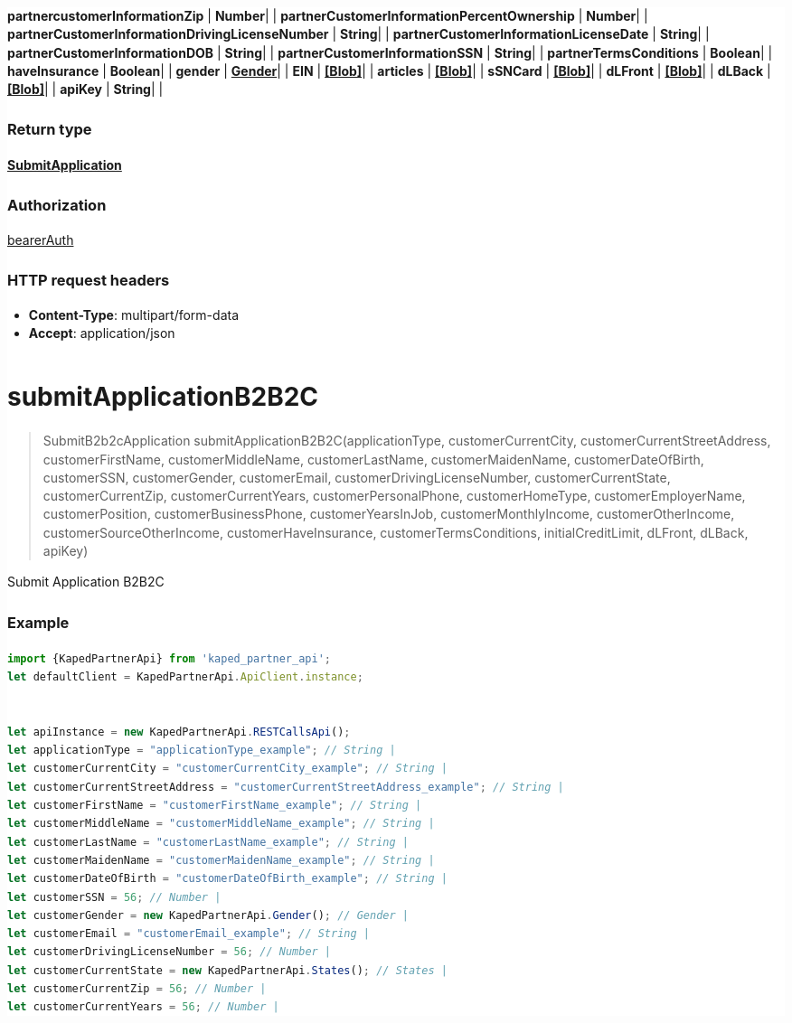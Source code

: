  **partnercustomerInformationZip** | **Number**|  | 
 **partnerCustomerInformationPercentOwnership** | **Number**|  | 
 **partnerCustomerInformationDrivingLicenseNumber** | **String**|  | 
 **partnerCustomerInformationLicenseDate** | **String**|  | 
 **partnerCustomerInformationDOB** | **String**|  | 
 **partnerCustomerInformationSSN** | **String**|  | 
 **partnerTermsConditions** | **Boolean**|  | 
 **haveInsurance** | **Boolean**|  | 
 **gender** | [**Gender**](.md)|  | 
 **EIN** | [**[Blob]**](Blob.md)|  | 
 **articles** | [**[Blob]**](Blob.md)|  | 
 **sSNCard** | [**[Blob]**](Blob.md)|  | 
 **dLFront** | [**[Blob]**](Blob.md)|  | 
 **dLBack** | [**[Blob]**](Blob.md)|  | 
 **apiKey** | **String**|  | 

### Return type

[**SubmitApplication**](SubmitApplication.md)

### Authorization

[bearerAuth](../README.md#bearerAuth)

### HTTP request headers

 - **Content-Type**: multipart/form-data
 - **Accept**: application/json

<a name="submitApplicationB2B2C"></a>
# **submitApplicationB2B2C**
> SubmitB2b2cApplication submitApplicationB2B2C(applicationType, customerCurrentCity, customerCurrentStreetAddress, customerFirstName, customerMiddleName, customerLastName, customerMaidenName, customerDateOfBirth, customerSSN, customerGender, customerEmail, customerDrivingLicenseNumber, customerCurrentState, customerCurrentZip, customerCurrentYears, customerPersonalPhone, customerHomeType, customerEmployerName, customerPosition, customerBusinessPhone, customerYearsInJob, customerMonthlyIncome, customerOtherIncome, customerSourceOtherIncome, customerHaveInsurance, customerTermsConditions, initialCreditLimit, dLFront, dLBack, apiKey)

Submit Application B2B2C

### Example
```javascript
import {KapedPartnerApi} from 'kaped_partner_api';
let defaultClient = KapedPartnerApi.ApiClient.instance;


let apiInstance = new KapedPartnerApi.RESTCallsApi();
let applicationType = "applicationType_example"; // String | 
let customerCurrentCity = "customerCurrentCity_example"; // String | 
let customerCurrentStreetAddress = "customerCurrentStreetAddress_example"; // String | 
let customerFirstName = "customerFirstName_example"; // String | 
let customerMiddleName = "customerMiddleName_example"; // String | 
let customerLastName = "customerLastName_example"; // String | 
let customerMaidenName = "customerMaidenName_example"; // String | 
let customerDateOfBirth = "customerDateOfBirth_example"; // String | 
let customerSSN = 56; // Number | 
let customerGender = new KapedPartnerApi.Gender(); // Gender | 
let customerEmail = "customerEmail_example"; // String | 
let customerDrivingLicenseNumber = 56; // Number | 
let customerCurrentState = new KapedPartnerApi.States(); // States | 
let customerCurrentZip = 56; // Number | 
let customerCurrentYears = 56; // Number | 
```